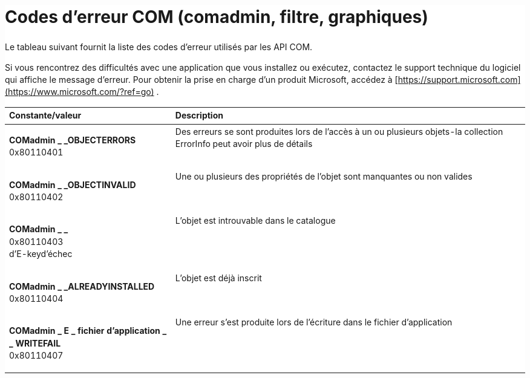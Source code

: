 
# <a name="com-error-codes-comadmin-filter-graphics"></a>Codes d’erreur COM (comadmin, filtre, graphiques)

Le tableau suivant fournit la liste des codes d’erreur utilisés par les API COM.

Si vous rencontrez des difficultés avec une application que vous installez ou exécutez, contactez le support technique du logiciel qui affiche le message d’erreur. Pour obtenir la prise en charge d’un produit Microsoft, accédez à [https://support.microsoft.com](https://www.microsoft.com/?ref=go) .



| Constante/valeur                                                                                                                                                                                                                                                                                                                                                                                                | Description                                                                                                                                                                                                                                                                                                                                                                                                                                       |
|:--------------------------------------------------------------------------------------------------------------------------------------------------------------------------------------------------------------------------------------------------------------------------------------------------------------------------------------------------------------------------------------------------------------|:--------------------------------------------------------------------------------------------------------------------------------------------------------------------------------------------------------------------------------------------------------------------------------------------------------------------------------------------------------------------------------------------------------------------------------------------------|
| <span id="COMADMIN_E_OBJECTERRORS"></span><span id="comadmin_e_objecterrors"></span><dl> <dt>**COMadmin \_ \_OBJECTERRORS**</dt> <dt>0x80110401</dt> </dl>                                                                                                                                                  | Des erreurs se sont produites lors de l’accès à un ou plusieurs objets-la collection ErrorInfo peut avoir plus de détails<br/>                                                                                                                                                                                                                                                                                                                                          |
| <span id="COMADMIN_E_OBJECTINVALID"></span><span id="comadmin_e_objectinvalid"></span><dl> <dt>**COMadmin \_ \_OBJECTINVALID**</dt> <dt>0x80110402</dt> </dl>                                                                                                                                               | Une ou plusieurs des propriétés de l’objet sont manquantes ou non valides<br/>                                                                                                                                                                                                                                                                                                                                                                          |
| <span id="COMADMIN_E_KEYMISSING"></span><span id="comadmin_e_keymissing"></span><dl> <dt>**COMadmin \_ \_**</dt> <dt>0x80110403</dt> d’E-keyd’échec </dl>                                                                                                                                                        | L’objet est introuvable dans le catalogue<br/>                                                                                                                                                                                                                                                                                                                                                                                                |
| <span id="COMADMIN_E_ALREADYINSTALLED"></span><span id="comadmin_e_alreadyinstalled"></span><dl> <dt>**COMadmin \_ \_ALREADYINSTALLED**</dt> <dt>0x80110404</dt> </dl>                                                                                                                                      | L’objet est déjà inscrit<br/>                                                                                                                                                                                                                                                                                                                                                                                                       |
| <span id="COMADMIN_E_APP_FILE_WRITEFAIL"></span><span id="comadmin_e_app_file_writefail"></span><dl> <dt>**COMadmin \_ E \_ fichier d’application \_ \_ WRITEFAIL**</dt> <dt>0x80110407</dt> </dl>                                                                                                                              | Une erreur s’est produite lors de l’écriture dans le fichier d’application<br/>                                                                                                                                                                                                                                                                                                                                                                                         |